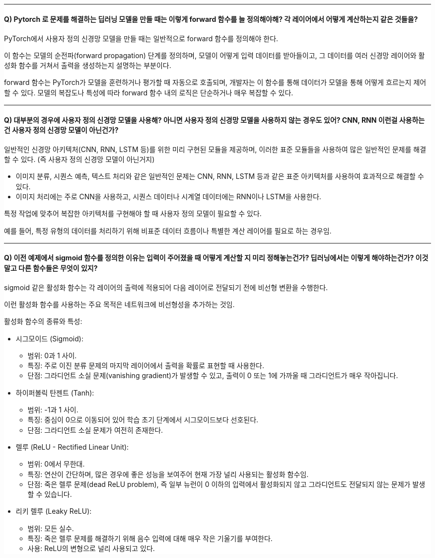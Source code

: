 ***

#### Q) Pytorch 로 문제를 해결하는 딥러닝 모델을 만들 때는 이렇게 forward 함수를 늘 정의해야해? 각 레이어에서 어떻게 계산하는지 같은 것들을? 

PyTorch에서 사용자 정의 신경망 모델을 만들 때는 일반적으로 forward 함수를 정의해야 한다. 

이 함수는 모델의 순전파(forward propagation) 단계를 정의하며, 모델이 어떻게 입력 데이터를 받아들이고, 그 데이터를 여러 신경망 레이어와 활성화 함수를 거쳐서 출력을 생성하는지 설명하는 부분이다. 

forward 함수는 PyTorch가 모델을 훈련하거나 평가할 때 자동으로 호출되며, 개발자는 이 함수를 통해 데이터가 모델을 통해 어떻게 흐르는지 제어할 수 있다. 모델의 복잡도나 특성에 따라 forward 함수 내의 로직은 단순하거나 매우 복잡할 수 있다. 

***

#### Q) 대부분의 경우에  사용자 정의 신경망 모델을 사용해? 아니면 사용자 정의 신경망 모델을 사용하지 않는 경우도 있어? CNN, RNN 이런걸 사용하는 건 사용자 정의 신경망 모델이 아닌건가? 

일반적인 신경망 아키텍처(CNN, RNN, LSTM 등)를 위한 미리 구현된 모듈을 제공하며, 이러한 표준 모듈들을 사용하여 많은 일반적인 문제를 해결할 수 있다. (즉 사용자 정의 신경망 모델이 아닌거지) 
- 이미지 분류, 시퀀스 예측, 텍스트 처리와 같은 일반적인 문제는 CNN, RNN, LSTM 등과 같은 표준 아키텍처를 사용하여 효과적으로 해결할 수 있다. 
- 이미지 처리에는 주로 CNN을 사용하고, 시퀀스 데이터나 시계열 데이터에는 RNN이나 LSTM을 사용한다. 

특정 작업에 맞추어 복잡한 아키텍처를 구현해야 할 때 사용자 정의 모델이 필요할 수 있다. 

예를 들어, 특정 유형의 데이터를 처리하기 위해 비표준 데이터 흐름이나 특별한 계산 레이어를 필요로 하는 경우임. 

***

#### Q) 이전 예제에서 sigmoid 함수를 정의한 이유는 입력이 주어졌을 때 어떻게 계산할 지 미리 정해놓는건가? 딥러닝에서는 이렇게 해야하는건가? 이것말고 다른 함수들은 무엇이 있지?
 
sigmoid 같은 활성화 함수는 각 레이어의 출력에 적용되어 다음 레이어로 전달되기 전에 비선형 변환을 수행한다. 

이런 활성화 함수를 사용하는 주요 목적은 네트워크에 비선형성을 추가하는 것임. 

활성화 함수의 종류와 특성:
- 시그모이드 (Sigmoid):
  - 범위: 0과 1 사이.
  - 특징: 주로 이진 분류 문제의 마지막 레이어에서 출력을 확률로 표현할 때 사용한다. 
  - 단점: 그라디언트 소실 문제(vanishing gradient)가 발생할 수 있고, 출력이 0 또는 1에 가까울 때 그라디언트가 매우 작아집니다.

- 하이퍼볼릭 탄젠트 (Tanh):
  - 범위: -1과 1 사이.
  - 특징: 중심이 0으로 이동되어 있어 학습 초기 단계에서 시그모이드보다 선호된다. 
  - 단점: 그라디언트 소실 문제가 여전히 존재한다. 

- 렐루 (ReLU - Rectified Linear Unit):
  - 범위: 0에서 무한대.
  - 특징: 연산이 간단하며, 많은 경우에 좋은 성능을 보여주어 현재 가장 널리 사용되는 활성화 함수임. 
  - 단점: 죽은 렐루 문제(dead ReLU problem), 즉 일부 뉴런이 0 이하의 입력에서 활성화되지 않고 그라디언트도 전달되지 않는 문제가 발생할 수 있습니다.

- 리키 렐루 (Leaky ReLU):
  - 범위: 모든 실수.
  - 특징: 죽은 렐루 문제를 해결하기 위해 음수 입력에 대해 매우 작은 기울기를 부여한다. 
  - 사용: ReLU의 변형으로 널리 사용되고 있다. 
